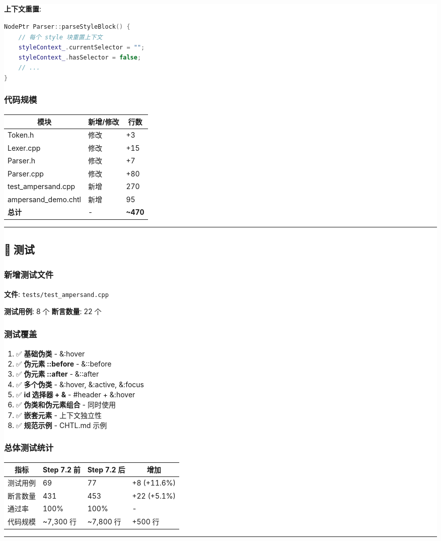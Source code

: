 **上下文重置**:

```cpp
NodePtr Parser::parseStyleBlock() {
    // 每个 style 块重置上下文
    styleContext_.currentSelector = "";
    styleContext_.hasSelector = false;
    // ...
}
```

### 代码规模

| 模块 | 新增/修改 | 行数 |
|------|---------|------|
| Token.h | 修改 | +3 |
| Lexer.cpp | 修改 | +15 |
| Parser.h | 修改 | +7 |
| Parser.cpp | 修改 | +80 |
| test_ampersand.cpp | 新增 | 270 |
| ampersand_demo.chtl | 新增 | 95 |
| **总计** | - | **~470** |

---

## 🧪 测试

### 新增测试文件

**文件**: `tests/test_ampersand.cpp`

**测试用例**: 8 个
**断言数量**: 22 个

### 测试覆盖

1. ✅ **基础伪类** - &:hover
2. ✅ **伪元素 ::before** - &::before
3. ✅ **伪元素 ::after** - &::after
4. ✅ **多个伪类** - &:hover, &:active, &:focus
5. ✅ **id 选择器 + &** - #header + &:hover
6. ✅ **伪类和伪元素组合** - 同时使用
7. ✅ **嵌套元素** - 上下文独立性
8. ✅ **规范示例** - CHTL.md 示例

### 总体测试统计

| 指标 | Step 7.2 前 | Step 7.2 后 | 增加 |
|------|------------|------------|------|
| 测试用例 | 69 | 77 | +8 (+11.6%) |
| 断言数量 | 431 | 453 | +22 (+5.1%) |
| 通过率 | 100% | 100% | - |
| 代码规模 | ~7,300 行 | ~7,800 行 | +500 行 |

---